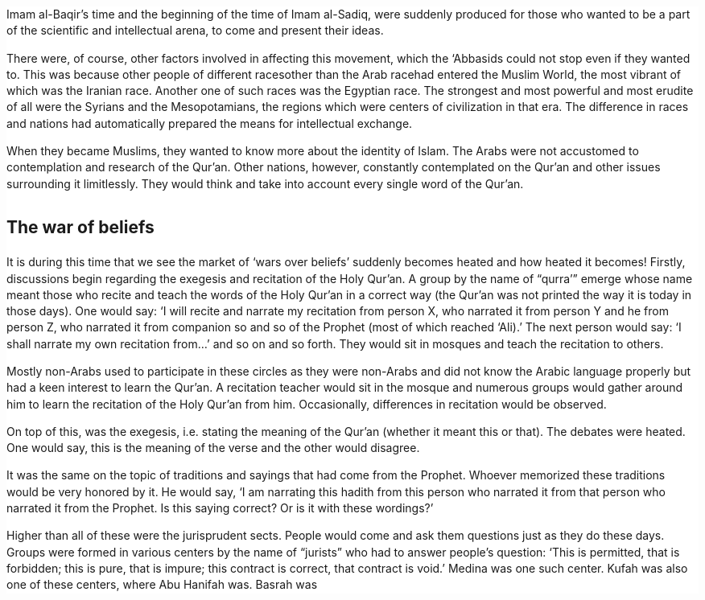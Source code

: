 Imam al-Baqir’s time and the beginning of the time of Imam al-Sadiq,
were suddenly produced for those who wanted to be a part of the
scientific and intellectual arena, to come and present their ideas.

There were, of course, other factors involved in affecting this
movement, which the ‘Abbasids could not stop even if they wanted to.
This was because other people of different racesother than the Arab
racehad entered the Muslim World, the most vibrant of which was the
Iranian race. Another one of such races was the Egyptian race. The
strongest and most powerful and most erudite of all were the Syrians and
the Mesopotamians, the regions which were centers of civilization in
that era. The difference in races and nations had automatically prepared
the means for intellectual exchange.

When they became Muslims, they wanted to know more about the identity of
Islam. The Arabs were not accustomed to contemplation and research of
the Qur’an. Other nations, however, constantly contemplated on the
Qur’an and other issues surrounding it limitlessly. They would think and
take into account every single word of the Qur’an.

The war of beliefs
------------------

It is during this time that we see the market of ‘wars over beliefs’
suddenly becomes heated and how heated it becomes! Firstly, discussions
begin regarding the exegesis and recitation of the Holy Qur’an. A group
by the name of “qurra’” emerge whose name meant those who recite and
teach the words of the Holy Qur’an in a correct way (the Qur’an was not
printed the way it is today in those days). One would say: ‘I will
recite and narrate my recitation from person X, who narrated it from
person Y and he from person Z, who narrated it from companion so and so
of the Prophet (most of which reached ‘Ali).’ The next person would say:
‘I shall narrate my own recitation from…’ and so on and so forth. They
would sit in mosques and teach the recitation to others.

Mostly non-Arabs used to participate in these circles as they were
non-Arabs and did not know the Arabic language properly but had a keen
interest to learn the Qur’an. A recitation teacher would sit in the
mosque and numerous groups would gather around him to learn the
recitation of the Holy Qur’an from him. Occasionally, differences in
recitation would be observed.

On top of this, was the exegesis, i.e. stating the meaning of the Qur’an
(whether it meant this or that). The debates were heated. One would say,
this is the meaning of the verse and the other would disagree.

It was the same on the topic of traditions and sayings that had come
from the Prophet. Whoever memorized these traditions would be very
honored by it. He would say, ‘I am narrating this hadith from this
person who narrated it from that person who narrated it from the
Prophet. Is this saying correct? Or is it with these wordings?’

Higher than all of these were the jurisprudent sects. People would come
and ask them questions just as they do these days. Groups were formed in
various centers by the name of “jurists” who had to answer people’s
question: ‘This is permitted, that is forbidden; this is pure, that is
impure; this contract is correct, that contract is void.’ Medina was one
such center. Kufah was also one of these centers, where Abu Hanifah was.
Basrah was

